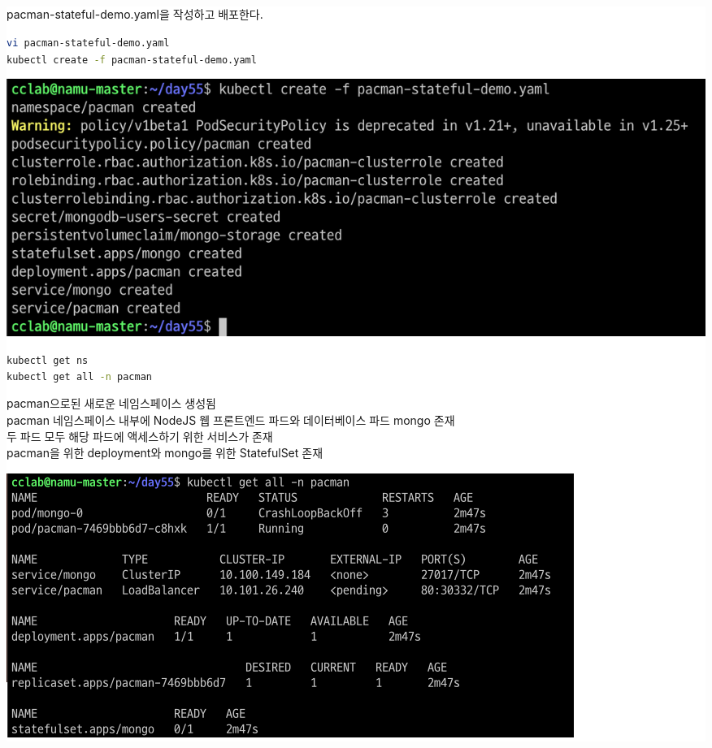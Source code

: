 pacman-stateful-demo.yaml을 작성하고 배포한다.  
```bash
vi pacman-stateful-demo.yaml
kubectl create -f pacman-stateful-demo.yaml
```

![Alt text](./chulhee/kimage-36.png)  


```bash
kubectl get ns
kubectl get all -n pacman
```

pacman으로된 새로운 네임스페이스 생성됨  
pacman 네임스페이스 내부에 NodeJS 웹 프론트엔드 파드와 데이터베이스 파드 mongo 존재  
두 파드 모두 해당 파드에 액세스하기 위한 서비스가 존재  
pacman을 위한 deployment와 mongo를 위한 StatefulSet 존재  

![Alt text](./chulhee/kimage-37.png)
